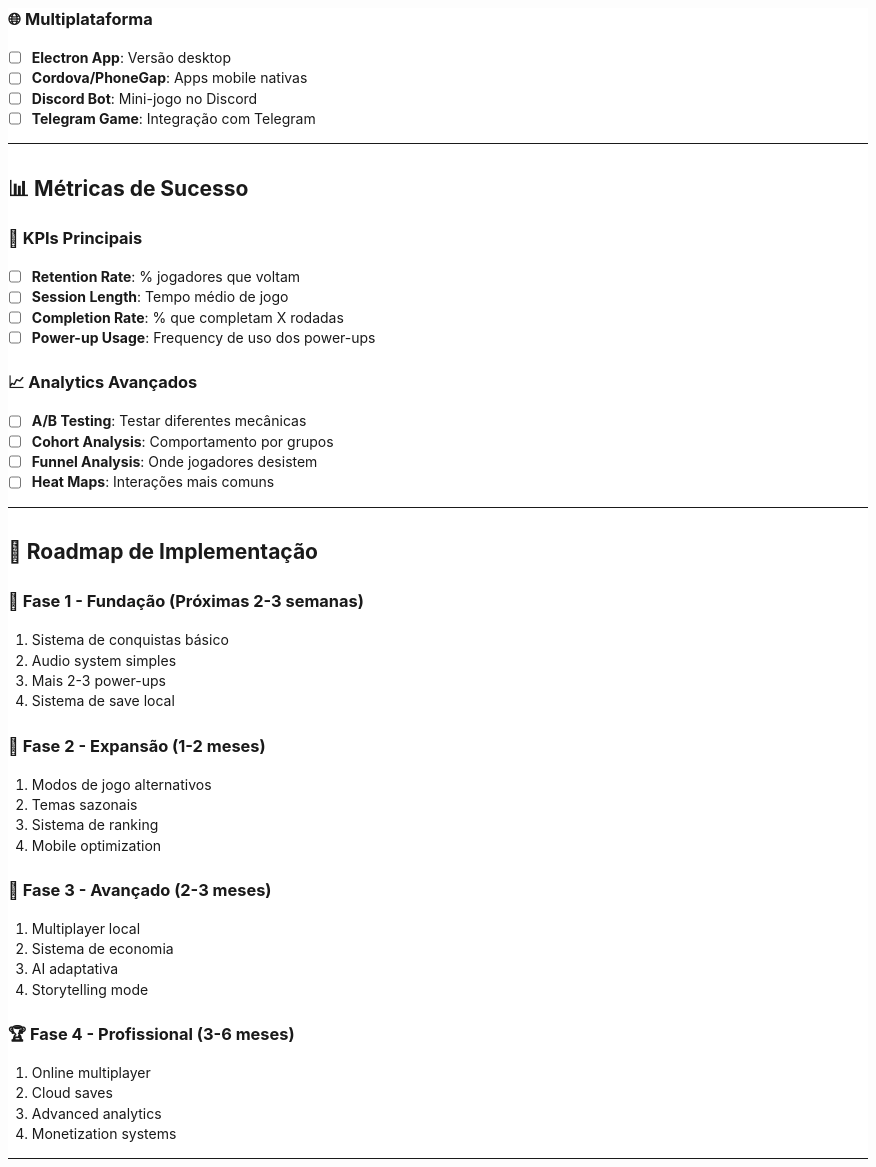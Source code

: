### 🌐 **Multiplataforma**
- [ ] **Electron App**: Versão desktop
- [ ] **Cordova/PhoneGap**: Apps mobile nativas
- [ ] **Discord Bot**: Mini-jogo no Discord
- [ ] **Telegram Game**: Integração com Telegram

---

## 📊 **Métricas de Sucesso**

### 🎯 **KPIs Principais**
- [ ] **Retention Rate**: % jogadores que voltam
- [ ] **Session Length**: Tempo médio de jogo
- [ ] **Completion Rate**: % que completam X rodadas
- [ ] **Power-up Usage**: Frequency de uso dos power-ups

### 📈 **Analytics Avançados**
- [ ] **A/B Testing**: Testar diferentes mecânicas
- [ ] **Cohort Analysis**: Comportamento por grupos
- [ ] **Funnel Analysis**: Onde jogadores desistem
- [ ] **Heat Maps**: Interações mais comuns

---

## 🚀 **Roadmap de Implementação**

### 🥇 **Fase 1 - Fundação (Próximas 2-3 semanas)**
1. Sistema de conquistas básico
2. Audio system simples
3. Mais 2-3 power-ups
4. Sistema de save local

### 🥈 **Fase 2 - Expansão (1-2 meses)**
1. Modos de jogo alternativos
2. Temas sazonais
3. Sistema de ranking
4. Mobile optimization

### 🥉 **Fase 3 - Avançado (2-3 meses)**
1. Multiplayer local
2. Sistema de economia
3. AI adaptativa
4. Storytelling mode

### 🏆 **Fase 4 - Profissional (3-6 meses)**
1. Online multiplayer
2. Cloud saves
3. Advanced analytics
4. Monetization systems

---